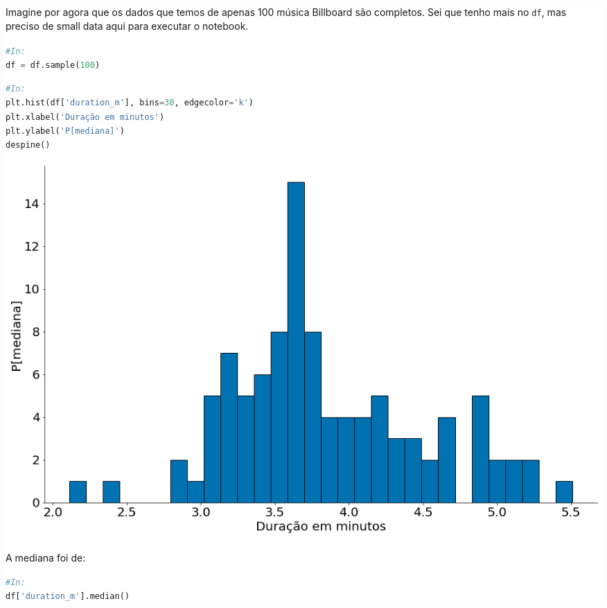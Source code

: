 

Imagine por agora que os dados que temos de apenas 100 música Billboard são completos. Sei que tenho mais no `df`, mas preciso de small data aqui para executar o notebook.


```python
#In: 
df = df.sample(100)
```


```python
#In: 
plt.hist(df['duration_m'], bins=30, edgecolor='k')
plt.xlabel('Duração em minutos')
plt.ylabel('P[mediana]')
despine()
```


    
![png](09-ics_files/09-ics_65_0.png)
    


A mediana foi de:


```python
#In: 
df['duration_m'].median()
```

